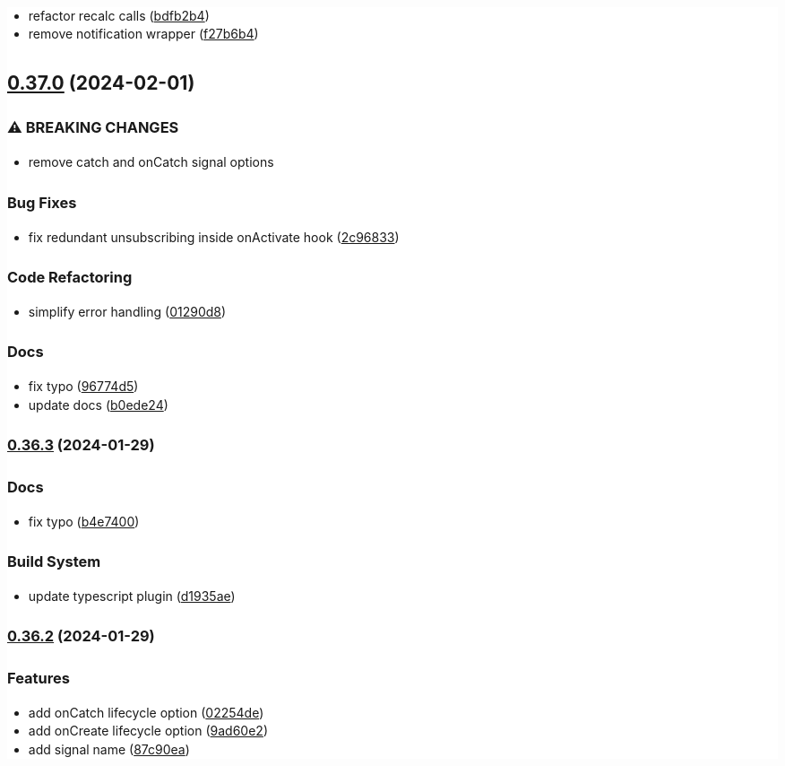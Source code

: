 - refactor recalc calls ([bdfb2b4](https://github.com/art-bazhin/spred/commit/bdfb2b4e649120e17dd65f2712f3fbfd1895ed63))
- remove notification wrapper ([f27b6b4](https://github.com/art-bazhin/spred/commit/f27b6b4f348d0a38208232f3d59a1fcf3dbfeb72))

## [0.37.0](https://github.com/art-bazhin/spred/compare/v0.36.3...v0.37.0) (2024-02-01)

### ⚠ BREAKING CHANGES

- remove catch and onCatch signal options

### Bug Fixes

- fix redundant unsubscribing inside onActivate hook ([2c96833](https://github.com/art-bazhin/spred/commit/2c96833a3fd96e17ad39596a5a72eb5ad97103df))

### Code Refactoring

- simplify error handling ([01290d8](https://github.com/art-bazhin/spred/commit/01290d81ae0deb32f340d8401f60a4a3527f3cd2))

### Docs

- fix typo ([96774d5](https://github.com/art-bazhin/spred/commit/96774d5b29134283db8dc9817962281d622d1257))
- update docs ([b0ede24](https://github.com/art-bazhin/spred/commit/b0ede24967ac4fb3a88651bc07515dbd04fd7abf))

### [0.36.3](https://github.com/art-bazhin/spred/compare/v0.36.2...v0.36.3) (2024-01-29)

### Docs

- fix typo ([b4e7400](https://github.com/art-bazhin/spred/commit/b4e74001a6319a57985a3f7130c284111dadd3b0))

### Build System

- update typescript plugin ([d1935ae](https://github.com/art-bazhin/spred/commit/d1935aece308ff54a0222616966d748b29e1592e))

### [0.36.2](https://github.com/art-bazhin/spred/compare/v0.36.1...v0.36.2) (2024-01-29)

### Features

- add onCatch lifecycle option ([02254de](https://github.com/art-bazhin/spred/commit/02254de8fbe6307220996eb29927ab00c38e2a5f))
- add onCreate lifecycle option ([9ad60e2](https://github.com/art-bazhin/spred/commit/9ad60e2ce0f33335e1ba21c5b15212ee121738dd))
- add signal name ([87c90ea](https://github.com/art-bazhin/spred/commit/87c90ea9cf5f4e6af32ce10f2bdae2ba3be41fef))
